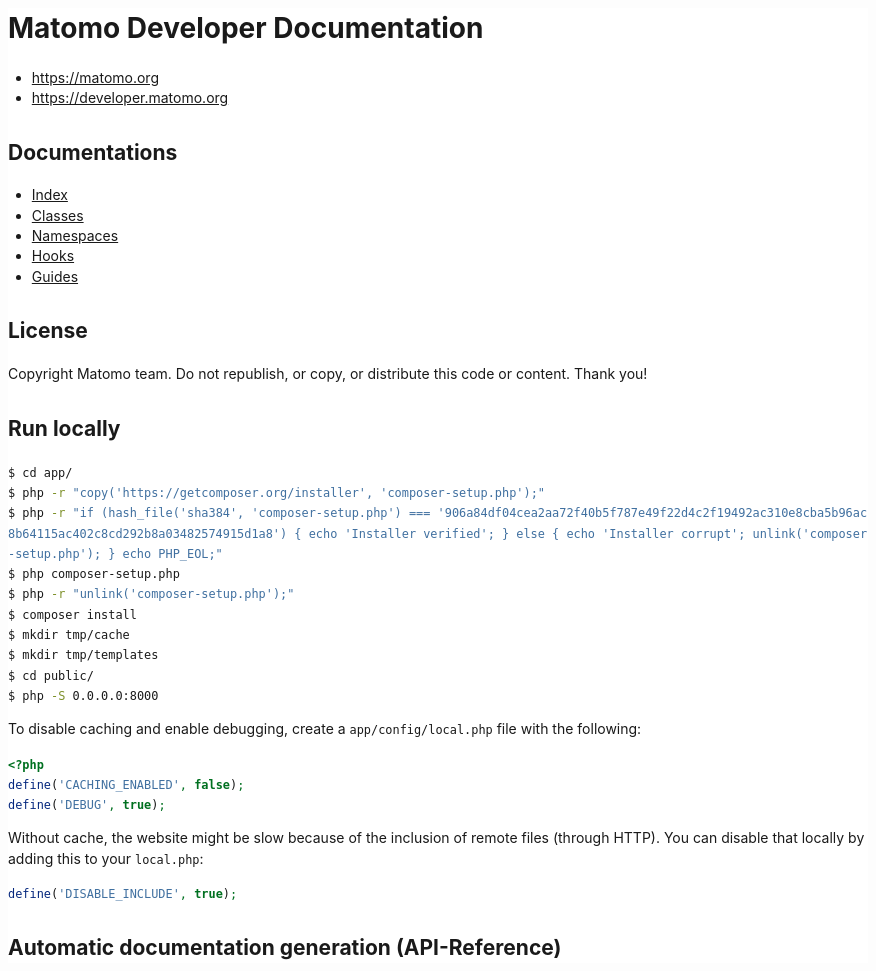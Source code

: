 # Matomo Developer Documentation

- https://matomo.org
- https://developer.matomo.org

## Documentations

- [Index](docs/generated/4.x-dev/Index.md)
- [Classes](docs/generated/4.x-dev/Classes.md)
- [Namespaces](docs/generated/4.x-dev/Namespaces.md)
- [Hooks](docs/generated/4.x-dev/Hooks.md)
- [Guides](docs)

## License

Copyright Matomo team. Do not republish, or copy, or distribute this code or content. Thank you!

## Run locally

```bash
$ cd app/
$ php -r "copy('https://getcomposer.org/installer', 'composer-setup.php');"
$ php -r "if (hash_file('sha384', 'composer-setup.php') === '906a84df04cea2aa72f40b5f787e49f22d4c2f19492ac310e8cba5b96ac8b64115ac402c8cd292b8a03482574915d1a8') { echo 'Installer verified'; } else { echo 'Installer corrupt'; unlink('composer-setup.php'); } echo PHP_EOL;"
$ php composer-setup.php
$ php -r "unlink('composer-setup.php');"
$ composer install
$ mkdir tmp/cache
$ mkdir tmp/templates
$ cd public/
$ php -S 0.0.0.0:8000
```

To disable caching and enable debugging, create a `app/config/local.php` file with the following:

```php
<?php
define('CACHING_ENABLED', false);
define('DEBUG', true);
```

Without cache, the website might be slow because of the inclusion of remote files (through HTTP). You can disable that
locally by adding this to your `local.php`:

```php
define('DISABLE_INCLUDE', true);
```

## Automatic documentation generation (API-Reference)
